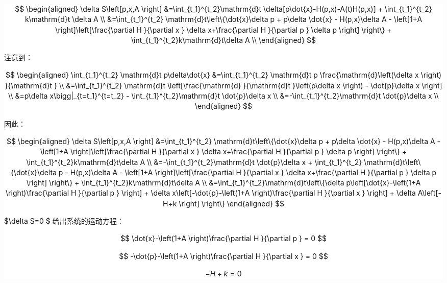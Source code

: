 $$
\begin{aligned}
\delta S\left[p,x,A \right]
&=\int_{t_1}^{t_2}\mathrm{d}t \delta[p\dot{x}-H(p,x)-A(t)H(p,x)] + \int_{t_1}^{t_2} k\mathrm{d}t \delta A \\
&=\int_{t_1}^{t_2} \mathrm{d}t\left\{\dot{x}\delta p + p\delta \dot{x} - H(p,x)\delta A - \left[1+A \right]\left[\frac{\partial H }{\partial x } \delta x+\frac{\partial H }{\partial p } \delta p \right]  \right\} + \int_{t_1}^{t_2}k\mathrm{d}t\delta A \\
\end{aligned}
$$

注意到：

$$
\begin{aligned}
\int_{t_1}^{t_2} \mathrm{d}t p\delta\dot{x}
&=\int_{t_1}^{t_2} \mathrm{d}t p \frac{\mathrm{d}\left(\delta x \right) }{\mathrm{d}t } \\
&=\int_{t_1}^{t_2} \mathrm{d}t \left[\frac{\mathrm{d} }{\mathrm{d}t }\left(p\delta x \right) - \dot{p}\delta x \right] \\
&=p\delta x\bigg|_{t=t_1}^{t=t_2} - \int_{t_1}^{t_2}\mathrm{d}t \dot{p}\delta x \\
&=-\int_{t_1}^{t_2}\mathrm{d}t \dot{p}\delta x \\
\end{aligned}
$$

因此：

$$
\begin{aligned}
\delta S\left[p,x,A \right]
&=\int_{t_1}^{t_2} \mathrm{d}t\left\{\dot{x}\delta p + p\delta \dot{x} - H(p,x)\delta A - \left[1+A \right]\left[\frac{\partial H }{\partial x } \delta x+\frac{\partial H }{\partial p } \delta p \right]  \right\} + \int_{t_1}^{t_2}k\mathrm{d}t\delta A \\
&=-\int_{t_1}^{t_2}\mathrm{d}t \dot{p}\delta x + \int_{t_1}^{t_2} \mathrm{d}t\left\{\dot{x}\delta p - H(p,x)\delta A - \left[1+A \right]\left[\frac{\partial H }{\partial x } \delta x+\frac{\partial H }{\partial p } \delta p \right]  \right\} + \int_{t_1}^{t_2}k\mathrm{d}t\delta A \\
&=\int_{t_1}^{t_2}\mathrm{d}t\left\{\delta p\left[\dot{x}-\left(1+A \right)\frac{\partial H }{\partial p }  \right] + \delta x\left[-\dot{p}-\left(1+A \right)\frac{\partial H }{\partial x }  \right] + \delta A\left[-H+k \right] \right\}
\end{aligned}
$$

$\delta S=0 $ 给出系统的运动方程：

$$
\dot{x}-\left(1+A \right)\frac{\partial H }{\partial p } = 0
$$

$$
-\dot{p}-\left(1+A \right)\frac{\partial H }{\partial x } = 0
$$

$$
-H+k = 0
$$
